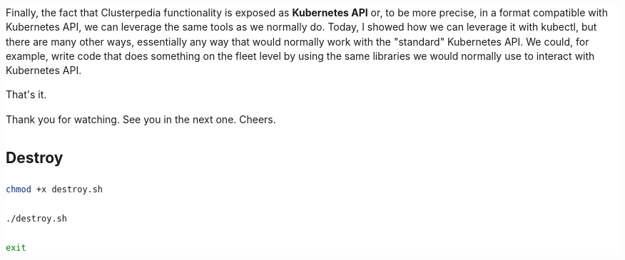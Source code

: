 Finally, the fact that Clusterpedia functionality is exposed as **Kubernetes API** or, to be more precise, in a format compatible with Kubernetes API, we can leverage the same tools as we normally do. Today, I showed how we can leverage it with kubectl, but there are many other ways, essentially any way that would normally work with the "standard" Kubernetes API. We could, for example, write code that does something on the fleet level by using the same libraries we would normally use to interact with Kubernetes API.

That's it.

Thank you for watching.
See you in the next one.
Cheers.

## Destroy

```sh
chmod +x destroy.sh

./destroy.sh

exit
```
